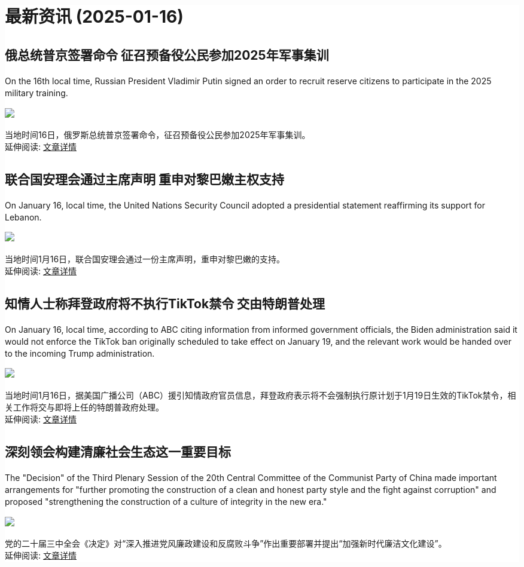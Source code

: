 # 最新资讯 (2025-01-16) 
## 俄总统普京签署命令 征召预备役公民参加2025年军事集训   
On the 16th local time, Russian President Vladimir Putin signed an order to recruit reserve citizens to participate in the 2025 military training.   

<img src="https://p4.img.cctvpic.com/photoworkspace/2025/01/17/2025011707035986275.jpg" />   

当地时间16日，俄罗斯总统普京签署命令，征召预备役公民参加2025年军事集训。   
延伸阅读: [文章详情](https://news.cctv.com/2025/01/17/ARTIQZ03cUVvUnuNkMFm86qM250117.shtml)   

<qrcode title="俄总统普京签署命令 征召预备役公民参加2025年军事集训" image="https://p4.img.cctvpic.com/photoworkspace/2025/01/17/2025011707035986275.jpg" />   

## 联合国安理会通过主席声明 重申对黎巴嫩主权支持   
On January 16, local time, the United Nations Security Council adopted a presidential statement reaffirming its support for Lebanon.   

<img src="https://p5.img.cctvpic.com/photoworkspace/2025/01/17/2025011707025229609.jpg" />   

当地时间1月16日，联合国安理会通过一份主席声明，重申对黎巴嫩的支持。   
延伸阅读: [文章详情](https://news.cctv.com/2025/01/17/ARTI1gopd8BSZcbl6oBI0Kcz250117.shtml)   

<qrcode title="联合国安理会通过主席声明 重申对黎巴嫩主权支持" image="https://p5.img.cctvpic.com/photoworkspace/2025/01/17/2025011707025229609.jpg" />   

## 知情人士称拜登政府将不执行TikTok禁令 交由特朗普处理   
On January 16, local time, according to ABC citing information from informed government officials, the Biden administration said it would not enforce the TikTok ban originally scheduled to take effect on January 19, and the relevant work would be handed over to the incoming Trump administration.   

<img src="https://p5.img.cctvpic.com/photoworkspace/2025/01/17/2025011707011212679.jpg" />   

当地时间1月16日，据美国广播公司（ABC）援引知情政府官员信息，拜登政府表示将不会强制执行原计划于1月19日生效的TikTok禁令，相关工作将交与即将上任的特朗普政府处理。   
延伸阅读: [文章详情](https://news.cctv.com/2025/01/17/ARTIR2eHYv6SB96xpVkiP9d3250117.shtml)   

<qrcode title="知情人士称拜登政府将不执行TikTok禁令 交由特朗普处理" image="https://p5.img.cctvpic.com/photoworkspace/2025/01/17/2025011707011212679.jpg" />   

## 深刻领会构建清廉社会生态这一重要目标   
The "Decision" of the Third Plenary Session of the 20th Central Committee of the Communist Party of China made important arrangements for "further promoting the construction of a clean and honest party style and the fight against corruption" and proposed "strengthening the construction of a culture of integrity in the new era."   

<img src="https://p4.img.cctvpic.com/photoworkspace/2025/01/17/2025011706583859904.jpg" />   

党的二十届三中全会《决定》对“深入推进党风廉政建设和反腐败斗争”作出重要部署并提出“加强新时代廉洁文化建设”。   
延伸阅读: [文章详情](https://news.cctv.com/2025/01/17/ARTIxnU3yyYoT8pXyy8aPu0y250117.shtml)   
